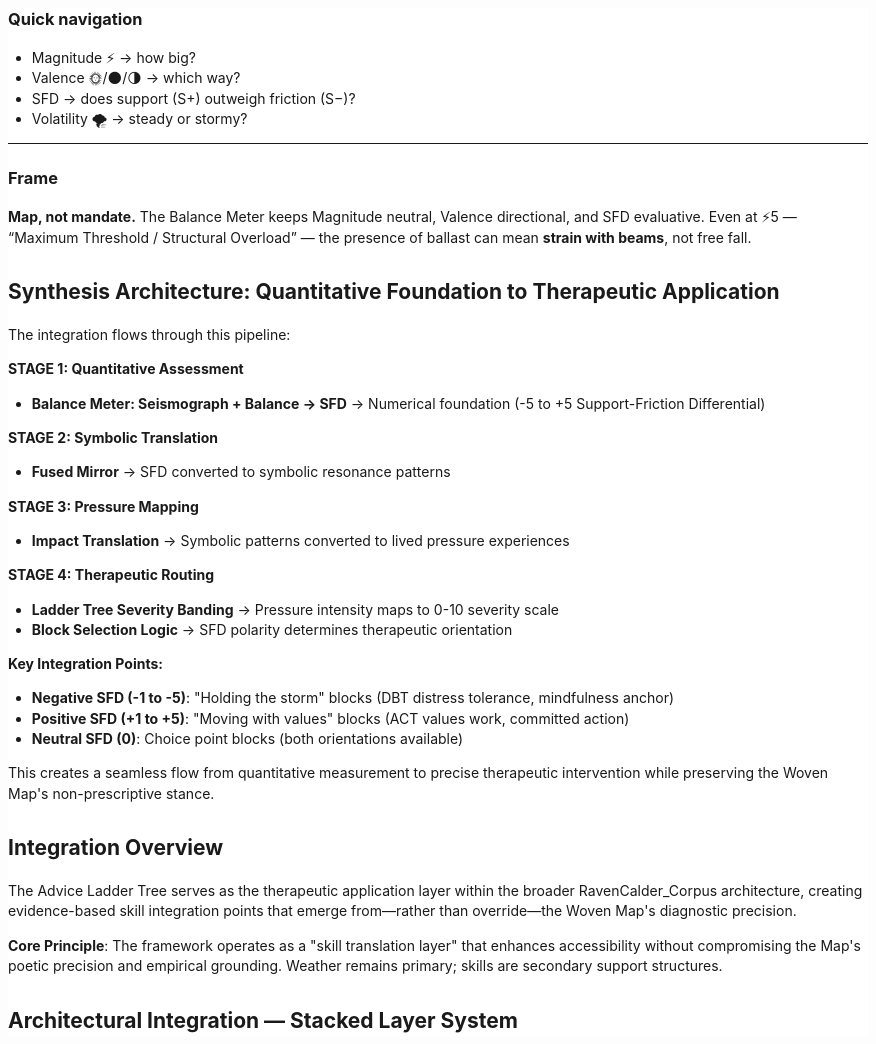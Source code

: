 
### **Quick navigation**

* Magnitude ⚡ → how big?  
* Valence 🌞/🌑/🌗 → which way?  
* SFD → does support (S+) outweigh friction (S−)?  
* Volatility 🌪️ → steady or stormy?

---

### **Frame**

**Map, not mandate.** The Balance Meter keeps Magnitude neutral, Valence directional, and SFD evaluative. Even at ⚡5 — “Maximum Threshold / Structural Overload” — the presence of ballast can mean **strain with beams**, not free fall.

## **Synthesis Architecture: Quantitative Foundation to Therapeutic Application**

The integration flows through this pipeline:

**STAGE 1: Quantitative Assessment**
- **Balance Meter: Seismograph + Balance → SFD** → Numerical foundation (-5 to +5 Support-Friction Differential)

**STAGE 2: Symbolic Translation**  
- **Fused Mirror** → SFD converted to symbolic resonance patterns

**STAGE 3: Pressure Mapping**
- **Impact Translation** → Symbolic patterns converted to lived pressure experiences

**STAGE 4: Therapeutic Routing**
- **Ladder Tree Severity Banding** → Pressure intensity maps to 0-10 severity scale
- **Block Selection Logic** → SFD polarity determines therapeutic orientation

**Key Integration Points:**
- **Negative SFD (-1 to -5)**: "Holding the storm" blocks (DBT distress tolerance, mindfulness anchor)
- **Positive SFD (+1 to +5)**: "Moving with values" blocks (ACT values work, committed action)
- **Neutral SFD (0)**: Choice point blocks (both orientations available)

This creates a seamless flow from quantitative measurement to precise therapeutic intervention while preserving the Woven Map's non-prescriptive stance.

## **Integration Overview**

The Advice Ladder Tree serves as the therapeutic application layer within the broader RavenCalder_Corpus architecture, creating evidence-based skill integration points that emerge from—rather than override—the Woven Map's diagnostic precision.

**Core Principle**: The framework operates as a "skill translation layer" that enhances accessibility without compromising the Map's poetic precision and empirical grounding. Weather remains primary; skills are secondary support structures.

## **Architectural Integration — Stacked Layer System**
